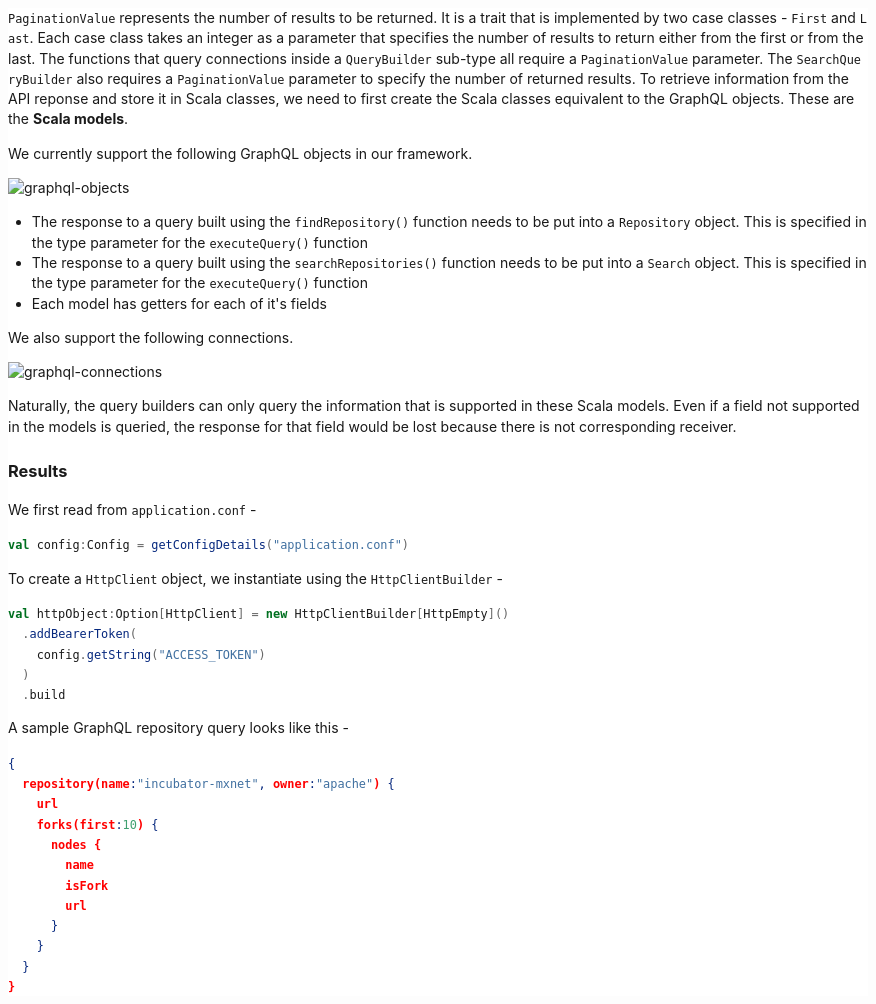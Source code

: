```PaginationValue``` represents the number of results to be returned. It is a trait that is implemented by two case classes - ```First``` and ```Last```. Each case class takes an integer as a parameter that specifies the number of results to return either from the first or from the last. The functions that query connections inside a ```QueryBuilder``` sub-type all require a ```PaginationValue``` parameter. The ```SearchQueryBuilder``` also requires a ```PaginationValue``` parameter to specify the number of returned results.
To retrieve information from the API reponse and store it in Scala classes, we need to first create the Scala classes equivalent to the GraphQL objects. These are the __Scala models__.

We currently support the following GraphQL objects in our framework.

![graphql-objects](readme-resources/graphql-objects.png)

* The response to a query built using the ```findRepository()``` function needs to be put into a ```Repository``` object. This is specified in the type parameter for the ```executeQuery()``` function
* The response to a query built using the ```searchRepositories()``` function needs to be put into a ```Search``` object. This is specified in the type parameter for the ```executeQuery()``` function
* Each model has getters for each of it's fields

We also support the following connections. 

![graphql-connections](readme-resources/graphql-connections.png)

Naturally, the query builders can only query the information that is supported in these Scala models. Even if a field not supported in the models is queried, the response for that field would be lost because there is not corresponding receiver.

<a name="res"></a>
### Results

We first read from ```application.conf``` - 

```scala
val config:Config = getConfigDetails("application.conf")
```
 
To create a ```HttpClient``` object, we instantiate using the ```HttpClientBuilder``` - 

```scala
val httpObject:Option[HttpClient] = new HttpClientBuilder[HttpEmpty]()
  .addBearerToken(
    config.getString("ACCESS_TOKEN")
  )
  .build
```

A sample GraphQL repository query looks like this - 

```json 
{ 
  repository(name:"incubator-mxnet", owner:"apache") { 
    url 
    forks(first:10) { 
      nodes {
        name
        isFork
        url 
      } 
    } 
  } 
}
```
